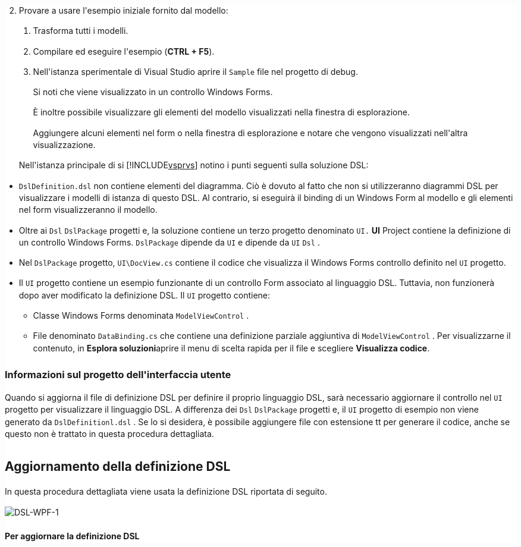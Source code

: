 2. Provare a usare l'esempio iniziale fornito dal modello:

   1. Trasforma tutti i modelli.

   2. Compilare ed eseguire l'esempio (**CTRL + F5**).

   3. Nell'istanza sperimentale di Visual Studio aprire il `Sample` file nel progetto di debug.

        Si noti che viene visualizzato in un controllo Windows Forms.

        È inoltre possibile visualizzare gli elementi del modello visualizzati nella finestra di esplorazione.

        Aggiungere alcuni elementi nel form o nella finestra di esplorazione e notare che vengono visualizzati nell'altra visualizzazione.

   Nell'istanza principale di si [!INCLUDE[vsprvs](../includes/vsprvs-md.md)] notino i punti seguenti sulla soluzione DSL:

- `DslDefinition.dsl` non contiene elementi del diagramma. Ciò è dovuto al fatto che non si utilizzeranno diagrammi DSL per visualizzare i modelli di istanza di questo DSL. Al contrario, si eseguirà il binding di un Windows Form al modello e gli elementi nel form visualizzeranno il modello.

- Oltre ai `Dsl` `DslPackage` progetti e, la soluzione contiene un terzo progetto denominato `UI.` **UI** Project contiene la definizione di un controllo Windows Forms. `DslPackage` dipende da `UI` e dipende da `UI` `Dsl` .

- Nel `DslPackage` progetto, `UI\DocView.cs` contiene il codice che visualizza il Windows Forms controllo definito nel `UI` progetto.

- Il `UI` progetto contiene un esempio funzionante di un controllo Form associato al linguaggio DSL. Tuttavia, non funzionerà dopo aver modificato la definizione DSL. Il `UI` progetto contiene:

  - Classe Windows Forms denominata `ModelViewControl` .

  - File denominato `DataBinding.cs` che contiene una definizione parziale aggiuntiva di `ModelViewControl` . Per visualizzarne il contenuto, in **Esplora soluzioni**aprire il menu di scelta rapida per il file e scegliere **Visualizza codice**.

### <a name="about-the-ui-project"></a>Informazioni sul progetto dell'interfaccia utente
 Quando si aggiorna il file di definizione DSL per definire il proprio linguaggio DSL, sarà necessario aggiornare il controllo nel `UI` progetto per visualizzare il linguaggio DSL. A differenza dei `Dsl` `DslPackage` progetti e, il `UI` progetto di esempio non viene generato da `DslDefinitionl.dsl` . Se lo si desidera, è possibile aggiungere file con estensione tt per generare il codice, anche se questo non è trattato in questa procedura dettagliata.

## <a name="updating-the-dsl-definition"></a>Aggiornamento della definizione DSL
 In questa procedura dettagliata viene usata la definizione DSL riportata di seguito.

 ![DSL&#45;WPF&#45;1](../modeling/media/dsl-wpf-1.png "DSL-Wpf-1")

#### <a name="to-update-the-dsl-definition"></a>Per aggiornare la definizione DSL

